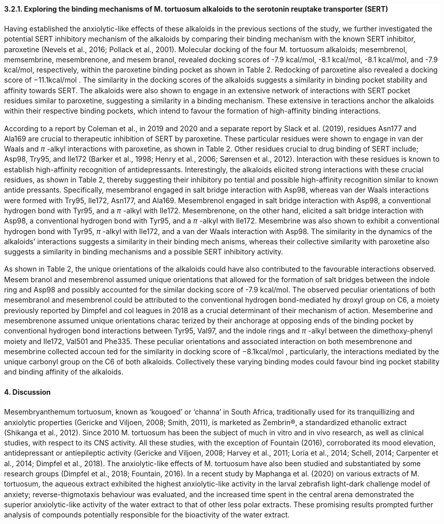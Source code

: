 #### 3.2.1. Exploring the binding mechanisms of M. tortuosum alkaloids to the serotonin reuptake transporter (SERT)

Having established the anxiolytic-like effects of these alkaloids in the previous sections of the study, we further investigated the potential SERT inhibitory mechanism of the alkaloids by comparing their binding mechanism with the known SERT inhibitor, paroxetine (Nevels et al., 2016; Pollack et al., 2001). Molecular docking of the four M. tortuosum alkaloids; mesembrenol, memsembrine, mesembrenone, and mesem­ branol, revealed docking scores of -7.9 kcal/mol, -8.1 kcal/mol, -8.1 kcal/mol, and -7.9 kcal/mol, respectively, within the paroxetine binding pocket as shown in Table 2. Redocking of paroxetine also revealed a docking score of $- 1 1 . 1 \mathrm { k c a l / m o l }$ . The similarity in the docking scores of the alkaloids suggests a similarity in binding pocket stability and affinity towards SERT. The alkaloids were also shown to engage in an extensive network of interactions with SERT pocket residues similar to paroxetine, suggesting a similarity in a binding mechanism. These extensive in­ teractions anchor the alkaloids within their respective binding pockets, which intend to favour the formation of high-affinity binding interactions.

According to a report by Coleman et al., in 2019 and 2020 and a separate report by Slack et al. (2019), residues Asn177 and Ala169 are crucial to therapeutic inhibition of SERT by paroxetine. These particular residues were shown to engage in van der Waals and $\pi$ -alkyl interactions with paroxetine, as shown in Table 2. Other residues crucial to drug binding of SERT include; Asp98, Try95, and Ile172 (Barker et al., 1998; Henry et al., 2006; Sørensen et al., 2012). Interaction with these residues is known to establish high-affinity recognition of antidepressants. Interestingly, the alkaloids elicited strong interactions with these crucial residues, as shown in Table 2, thereby suggesting their inhibitory po­ tential and possible high-affinity recognition similar to known antide­ pressants. Specifically, mesembranol engaged in salt bridge interaction with Asp98, whereas van der Waals interactions were formed with Try95, Ile172, Asn177, and Ala169. Mesembrenol engaged in salt bridge interaction with Asp98, a conventional hydrogen bond with Tyr95, and a $\pi$ -alkyl with Ile172. Mesembrenone, on the other hand, elicited a salt bridge interaction with Asp98, a conventional hydrogen bond with Tyr95, and a $\pi$ -alkyl with Ile172. Mesembrine was also shown to exhibit a conventional hydrogen bond with Tyr95, $\pi$ -alkyl with Ile172, and a van der Waals interaction with Asp98. The similarity in the dynamics of the alkaloids’ interactions suggests a similarity in their binding mech­ anisms, whereas their collective similarity with paroxetine also suggests a similarity in binding mechanisms and a possible SERT inhibitory activity.

As shown in Table 2, the unique orientations of the alkaloids could have also contributed to the favourable interactions observed. Mesem­ branol and mesembrenol assumed unique orientations that allowed for the formation of salt bridges between the indole ring and Asp98 and possibly accounted for the similar docking score of -7.9 kcal/mol. The observed peculiar orientations of both mesembranol and mesembrenol could be attributed to the conventional hydrogen bond-mediated hy­ droxyl group on C6, a moiety previously reported by Dimpfel and col­ leagues in 2018 as a crucial determinant of their mechanism of action. Mesemberine and mesembrenone assumed unique orientations charac­ terized by their anchorage at opposing ends of the binding pocket by conventional hydrogen bond interactions between Tyr95, Val97, and the indole rings and $\pi$ -alkyl between the dimethoxy-phenyl moiety and Ile172, Val501 and Phe335. These peculiar orientations and associated interaction on both mesembrenone and mesembrine collected accoun­ ted for the similarity in docking score of $- 8 . 1 \mathrm { k c a l / m o l }$ , particularly, the interactions mediated by the unique carbonyl group on the C6 of both alkaloids. Collectively these varying binding modes could favour bind­ ing pocket stability and binding affinity of the alkaloids.

#### 4. Discussion

Mesembryanthemum tortuosum, known as ‘kougoed’ or ‘channa’ in South Africa, traditionally used for its tranquillizing and anxiolytic properties (Gericke and Viljoen, 2008; Smith, 2011), is marketed as Zembrin®, a standardized ethanolic extract (Shikanga et al., 2012). Since 2010 M. tortuosum has been the subject of much in vitro and in vivo research, as well as clinical studies, with respect to its CNS activity. All these studies, with the exception of Fountain (2016), corroborated its mood elevation, antidepressant or antiepileptic activity (Gericke and Viljoen, 2008; Harvey et al., 2011; Loria et al., 2014; Schell, 2014; Carpenter et al., 2014; Dimpfel et al., 2018). The anxiolytic-like effects of M. tortuosum have also been studied and substantiated by some research groups (Dimpfel et al., 2018; Fountain, 2016). In a recent study by Maphanga et al. (2020) on various extracts of M. tortuosum, the aqueous extract exhibited the highest anxiolytic-like activity in the larval zebrafish light-dark challenge model of anxiety; reverse-thigmotaxis behaviour was evaluated, and the increased time spent in the central arena demonstrated the superior anxiolytic-like activity of the water extract to that of other less polar extracts. These promising results prompted further analysis of compounds potentially responsible for the bioactivity of the water extract.
